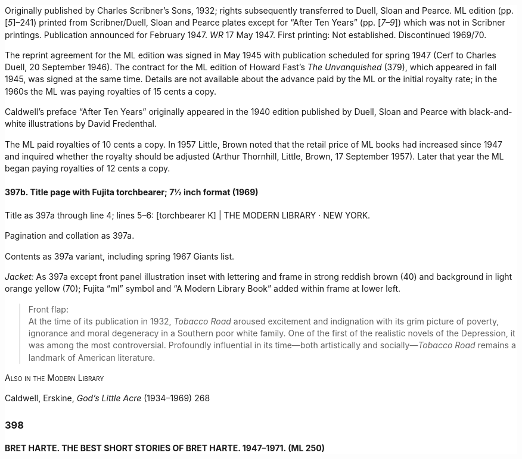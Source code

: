 Originally published by Charles Scribner’s Sons, 1932; rights
subsequently transferred to Duell, Sloan and Pearce. ML edition (pp.
\[*5*\]–241) printed from Scribner/Duell, Sloan and Pearce plates except
for “After Ten Years” (pp. \[*7–9*\]) which was not in Scribner
printings. Publication announced for February 1947. *WR* 17 May 1947.
First printing: Not established. Discontinued 1969/70.

The reprint agreement for the ML edition was signed in May 1945 with
publication scheduled for spring 1947 (Cerf to Charles Duell, 20
September 1946). The contract for the ML edition of Howard Fast’s *The
Unvanquished* (379), which appeared in fall 1945, was signed at the same
time. Details are not available about the advance paid by the ML or the
initial royalty rate; in the 1960s the ML was paying royalties of 15
cents a copy.

Caldwell’s preface “After Ten Years” originally appeared in the 1940
edition published by Duell, Sloan and Pearce with black-and-white
illustrations by David Fredenthal.

The ML paid royalties of 10 cents a copy. In 1957 Little, Brown noted
that the retail price of ML books had increased since 1947 and inquired
whether the royalty should be adjusted (Arthur Thornhill, Little, Brown,
17 September 1957). Later that year the ML began paying royalties of 12
cents a copy.

#### 397b. Title page with Fujita torchbearer; 7½ inch format (1969)

Title as 397a through line 4; lines 5–6: \[torchbearer K\] | THE MODERN
LIBRARY · NEW YORK.

Pagination and collation as 397a.

Contents as 397a variant, including spring 1967 Giants list.

*Jacket:* As 397a except front panel illustration inset with lettering
and frame in strong reddish brown (40) and background in light orange
yellow (70); Fujita “ml” symbol and “A Modern Library Book” added within
frame at lower left.

> Front flap:<br>
> At the time of its publication in 1932, *Tobacco Road* aroused
> excitement and indignation with its grim picture of poverty, ignorance
> and moral degeneracy in a Southern poor white family. One of the first
> of the realistic novels of the Depression, it was among the most
> controversial. Profoundly influential in its time—both artistically
> and socially—*Tobacco Road* remains a landmark of American literature.

<span class="smallcaps">Also in the Modern Library</span>

Caldwell, Erskine, *God’s Little Acre* (1934–1969) 268

### 398

**BRET HARTE. THE BEST SHORT STORIES OF BRET HARTE. 1947–1971. (ML
250)**
